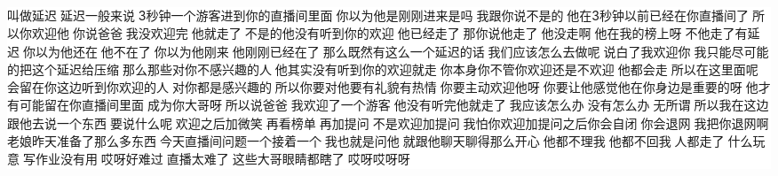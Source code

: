 叫做延迟
延迟一般来说
3秒钟一个游客进到你的直播间里面
你以为他是刚刚进来是吗
我跟你说不是的
他在3秒钟以前已经在你直播间了
所以你欢迎他
你说爸爸
我没欢迎完
他就走了
不是的他没有听到你的欢迎
他已经走了
那你说他走了
他没走啊
他在我的榜上呀
不他走了有延迟
你以为他还在
他不在了
你以为他刚来
他刚刚已经在了
那么既然有这么一个延迟的话
我们应该怎么去做呢
说白了我欢迎你
我只能尽可能的把这个延迟给压缩
那么那些对你不感兴趣的人
他其实没有听到你的欢迎就走
你本身你不管你欢迎还是不欢迎
他都会走
所以在这里面呢
会留在你这边听到你欢迎的人
对你都是感兴趣的
所以你要对他要有礼貌有热情
你要主动欢迎他呀
你要让他感觉他在你身边是重要的呀
他才有可能留在你直播间里面
成为你大哥呀
所以说爸爸
我欢迎了一个游客
他没有听完他就走了
我应该怎么办
没有怎么办
无所谓
所以我在这边跟他去说一个东西
要说什么呢
欢迎之后加微笑
再看榜单
再加提问
不是欢迎加提问
我怕你欢迎加提问之后你会自闭
你会退网
我把你退网啊
老娘昨天准备了那么多东西
今天直播间问题一个接着一个
我也就是问他
就跟他聊天聊得那么开心
他都不理我
他都不回我
人都走了
什么玩意
写作业没有用
哎呀好难过
直播太难了
这些大哥眼睛都瞎了
哎呀哎呀呀